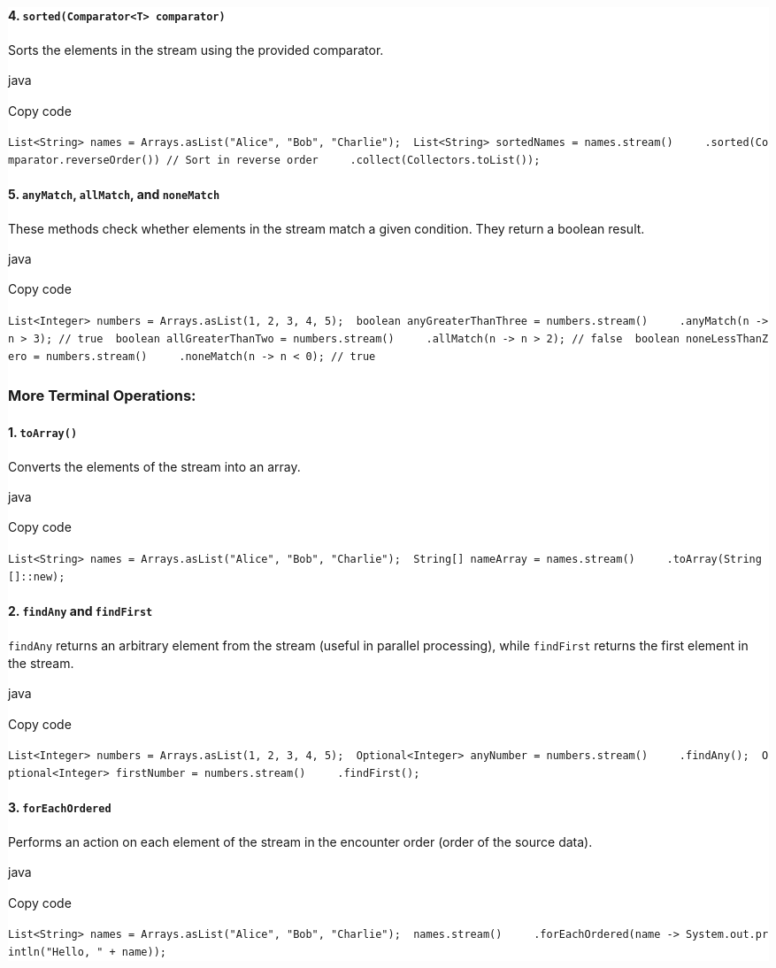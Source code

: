 #### 4. `sorted(Comparator<T> comparator)`

Sorts the elements in the stream using the provided comparator.

java

Copy code

`List<String> names = Arrays.asList("Alice", "Bob", "Charlie");  List<String> sortedNames = names.stream()     .sorted(Comparator.reverseOrder()) // Sort in reverse order     .collect(Collectors.toList());`

#### 5. `anyMatch`, `allMatch`, and `noneMatch`

These methods check whether elements in the stream match a given condition. They return a boolean result.

java

Copy code

`List<Integer> numbers = Arrays.asList(1, 2, 3, 4, 5);  boolean anyGreaterThanThree = numbers.stream()     .anyMatch(n -> n > 3); // true  boolean allGreaterThanTwo = numbers.stream()     .allMatch(n -> n > 2); // false  boolean noneLessThanZero = numbers.stream()     .noneMatch(n -> n < 0); // true`

### More Terminal Operations:

#### 1. `toArray()`

Converts the elements of the stream into an array.

java

Copy code

`List<String> names = Arrays.asList("Alice", "Bob", "Charlie");  String[] nameArray = names.stream()     .toArray(String[]::new);`

#### 2. `findAny` and `findFirst`

`findAny` returns an arbitrary element from the stream (useful in parallel processing), while `findFirst` returns the first element in the stream.

java

Copy code

`List<Integer> numbers = Arrays.asList(1, 2, 3, 4, 5);  Optional<Integer> anyNumber = numbers.stream()     .findAny();  Optional<Integer> firstNumber = numbers.stream()     .findFirst();`

#### 3. `forEachOrdered`

Performs an action on each element of the stream in the encounter order (order of the source data).

java

Copy code

`List<String> names = Arrays.asList("Alice", "Bob", "Charlie");  names.stream()     .forEachOrdered(name -> System.out.println("Hello, " + name));`
